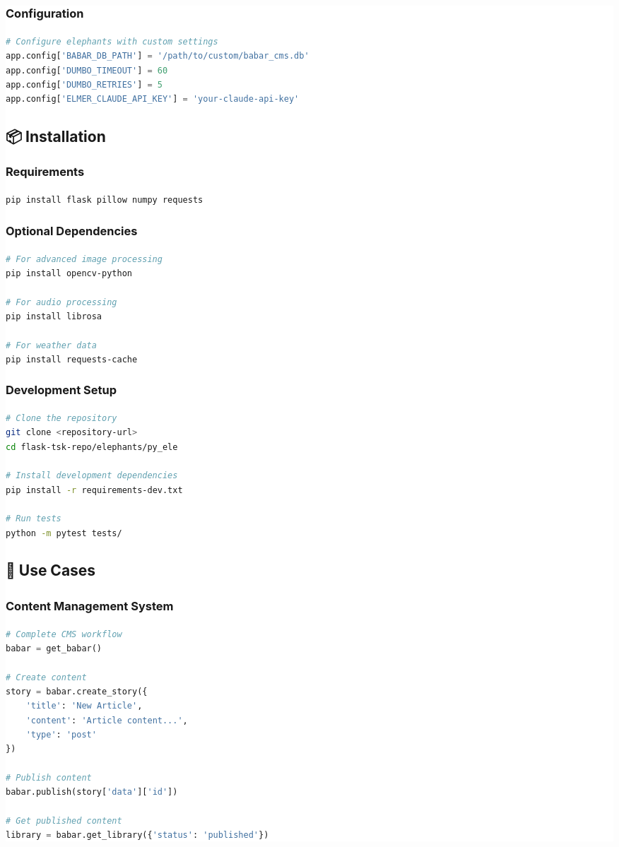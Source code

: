 ### Configuration
```python
# Configure elephants with custom settings
app.config['BABAR_DB_PATH'] = '/path/to/custom/babar_cms.db'
app.config['DUMBO_TIMEOUT'] = 60
app.config['DUMBO_RETRIES'] = 5
app.config['ELMER_CLAUDE_API_KEY'] = 'your-claude-api-key'
```

## 📦 Installation

### Requirements
```bash
pip install flask pillow numpy requests
```

### Optional Dependencies
```bash
# For advanced image processing
pip install opencv-python

# For audio processing
pip install librosa

# For weather data
pip install requests-cache
```

### Development Setup
```bash
# Clone the repository
git clone <repository-url>
cd flask-tsk-repo/elephants/py_ele

# Install development dependencies
pip install -r requirements-dev.txt

# Run tests
python -m pytest tests/
```

## 🎯 Use Cases

### Content Management System
```python
# Complete CMS workflow
babar = get_babar()

# Create content
story = babar.create_story({
    'title': 'New Article',
    'content': 'Article content...',
    'type': 'post'
})

# Publish content
babar.publish(story['data']['id'])

# Get published content
library = babar.get_library({'status': 'published'})
```
